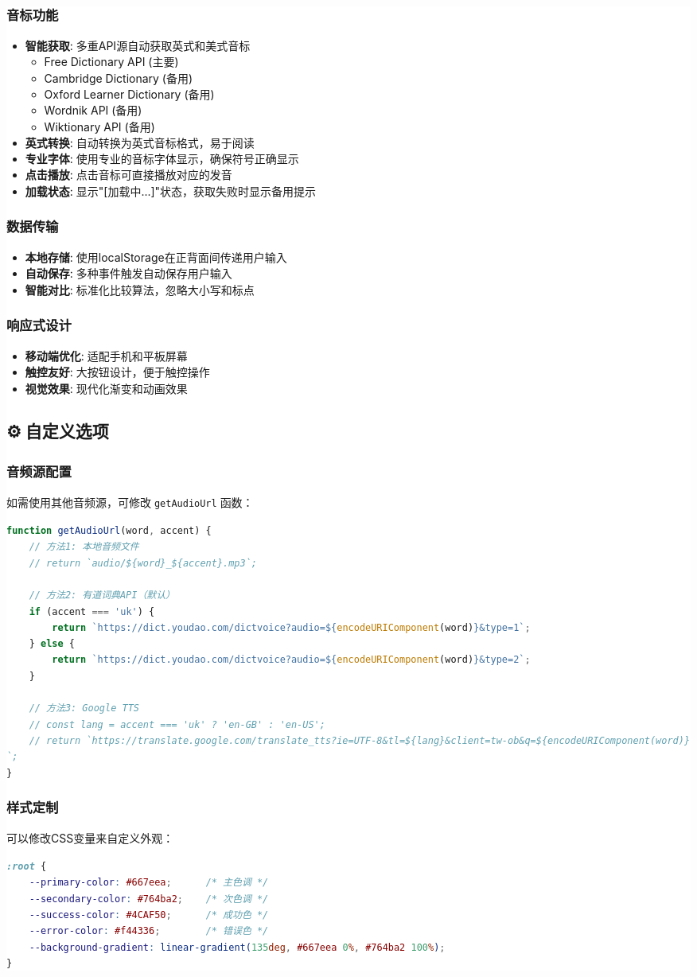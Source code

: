 ### 音标功能
- **智能获取**: 多重API源自动获取英式和美式音标
  - Free Dictionary API (主要)
  - Cambridge Dictionary (备用)
  - Oxford Learner Dictionary (备用)
  - Wordnik API (备用)
  - Wiktionary API (备用)
- **英式转换**: 自动转换为英式音标格式，易于阅读
- **专业字体**: 使用专业的音标字体显示，确保符号正确显示
- **点击播放**: 点击音标可直接播放对应的发音
- **加载状态**: 显示"[加载中...]"状态，获取失败时显示备用提示

### 数据传输
- **本地存储**: 使用localStorage在正背面间传递用户输入
- **自动保存**: 多种事件触发自动保存用户输入
- **智能对比**: 标准化比较算法，忽略大小写和标点

### 响应式设计
- **移动端优化**: 适配手机和平板屏幕
- **触控友好**: 大按钮设计，便于触控操作
- **视觉效果**: 现代化渐变和动画效果

## ⚙️ 自定义选项

### 音频源配置
如需使用其他音频源，可修改 `getAudioUrl` 函数：

```javascript
function getAudioUrl(word, accent) {
    // 方法1: 本地音频文件
    // return `audio/${word}_${accent}.mp3`;
    
    // 方法2: 有道词典API（默认）
    if (accent === 'uk') {
        return `https://dict.youdao.com/dictvoice?audio=${encodeURIComponent(word)}&type=1`;
    } else {
        return `https://dict.youdao.com/dictvoice?audio=${encodeURIComponent(word)}&type=2`;
    }
    
    // 方法3: Google TTS
    // const lang = accent === 'uk' ? 'en-GB' : 'en-US';
    // return `https://translate.google.com/translate_tts?ie=UTF-8&tl=${lang}&client=tw-ob&q=${encodeURIComponent(word)}`;
}
```

### 样式定制
可以修改CSS变量来自定义外观：

```css
:root {
    --primary-color: #667eea;      /* 主色调 */
    --secondary-color: #764ba2;    /* 次色调 */
    --success-color: #4CAF50;      /* 成功色 */
    --error-color: #f44336;        /* 错误色 */
    --background-gradient: linear-gradient(135deg, #667eea 0%, #764ba2 100%);
}
```
